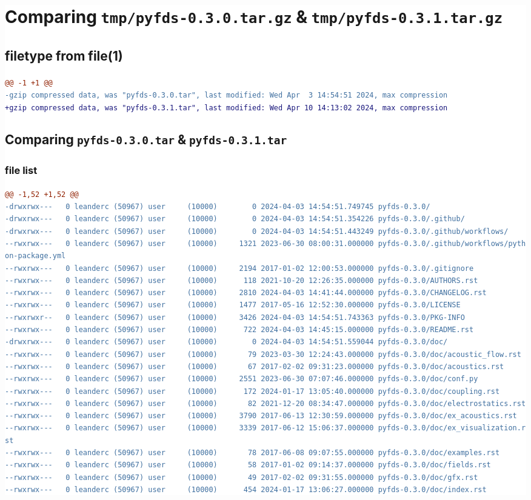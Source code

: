 # Comparing `tmp/pyfds-0.3.0.tar.gz` & `tmp/pyfds-0.3.1.tar.gz`

## filetype from file(1)

```diff
@@ -1 +1 @@
-gzip compressed data, was "pyfds-0.3.0.tar", last modified: Wed Apr  3 14:54:51 2024, max compression
+gzip compressed data, was "pyfds-0.3.1.tar", last modified: Wed Apr 10 14:13:02 2024, max compression
```

## Comparing `pyfds-0.3.0.tar` & `pyfds-0.3.1.tar`

### file list

```diff
@@ -1,52 +1,52 @@
-drwxrwx---   0 leanderc (50967) user     (10000)        0 2024-04-03 14:54:51.749745 pyfds-0.3.0/
-drwxrwx---   0 leanderc (50967) user     (10000)        0 2024-04-03 14:54:51.354226 pyfds-0.3.0/.github/
-drwxrwx---   0 leanderc (50967) user     (10000)        0 2024-04-03 14:54:51.443249 pyfds-0.3.0/.github/workflows/
--rwxrwx---   0 leanderc (50967) user     (10000)     1321 2023-06-30 08:00:31.000000 pyfds-0.3.0/.github/workflows/python-package.yml
--rwxrwx---   0 leanderc (50967) user     (10000)     2194 2017-01-02 12:00:53.000000 pyfds-0.3.0/.gitignore
--rwxrwx---   0 leanderc (50967) user     (10000)      118 2021-10-20 12:26:35.000000 pyfds-0.3.0/AUTHORS.rst
--rwxrwx---   0 leanderc (50967) user     (10000)     2810 2024-04-03 14:41:44.000000 pyfds-0.3.0/CHANGELOG.rst
--rwxrwx---   0 leanderc (50967) user     (10000)     1477 2017-05-16 12:52:30.000000 pyfds-0.3.0/LICENSE
--rwxrwxr--   0 leanderc (50967) user     (10000)     3426 2024-04-03 14:54:51.743363 pyfds-0.3.0/PKG-INFO
--rwxrwx---   0 leanderc (50967) user     (10000)      722 2024-04-03 14:45:15.000000 pyfds-0.3.0/README.rst
-drwxrwx---   0 leanderc (50967) user     (10000)        0 2024-04-03 14:54:51.559044 pyfds-0.3.0/doc/
--rwxrwx---   0 leanderc (50967) user     (10000)       79 2023-03-30 12:24:43.000000 pyfds-0.3.0/doc/acoustic_flow.rst
--rwxrwx---   0 leanderc (50967) user     (10000)       67 2017-02-02 09:31:23.000000 pyfds-0.3.0/doc/acoustics.rst
--rwxrwx---   0 leanderc (50967) user     (10000)     2551 2023-06-30 07:07:46.000000 pyfds-0.3.0/doc/conf.py
--rwxrwx---   0 leanderc (50967) user     (10000)      172 2024-01-17 13:05:40.000000 pyfds-0.3.0/doc/coupling.rst
--rwxrwx---   0 leanderc (50967) user     (10000)       82 2021-12-20 08:34:47.000000 pyfds-0.3.0/doc/electrostatics.rst
--rwxrwx---   0 leanderc (50967) user     (10000)     3790 2017-06-13 12:30:59.000000 pyfds-0.3.0/doc/ex_acoustics.rst
--rwxrwx---   0 leanderc (50967) user     (10000)     3339 2017-06-12 15:06:37.000000 pyfds-0.3.0/doc/ex_visualization.rst
--rwxrwx---   0 leanderc (50967) user     (10000)       78 2017-06-08 09:07:55.000000 pyfds-0.3.0/doc/examples.rst
--rwxrwx---   0 leanderc (50967) user     (10000)       58 2017-01-02 09:14:37.000000 pyfds-0.3.0/doc/fields.rst
--rwxrwx---   0 leanderc (50967) user     (10000)       49 2017-02-02 09:31:55.000000 pyfds-0.3.0/doc/gfx.rst
--rwxrwx---   0 leanderc (50967) user     (10000)      454 2024-01-17 13:06:27.000000 pyfds-0.3.0/doc/index.rst
```
